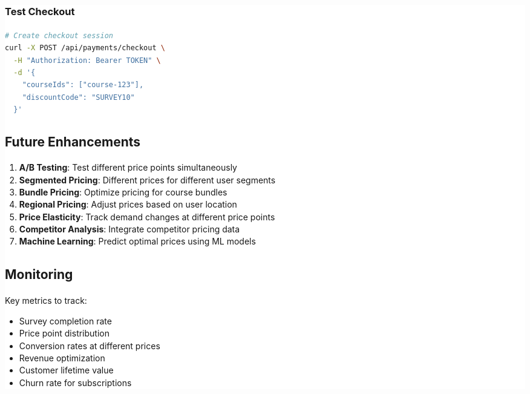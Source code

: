### Test Checkout
```bash
# Create checkout session
curl -X POST /api/payments/checkout \
  -H "Authorization: Bearer TOKEN" \
  -d '{
    "courseIds": ["course-123"],
    "discountCode": "SURVEY10"
  }'
```

## Future Enhancements

1. **A/B Testing**: Test different price points simultaneously
2. **Segmented Pricing**: Different prices for different user segments
3. **Bundle Pricing**: Optimize pricing for course bundles
4. **Regional Pricing**: Adjust prices based on user location
5. **Price Elasticity**: Track demand changes at different price points
6. **Competitor Analysis**: Integrate competitor pricing data
7. **Machine Learning**: Predict optimal prices using ML models

## Monitoring

Key metrics to track:
- Survey completion rate
- Price point distribution
- Conversion rates at different prices
- Revenue optimization
- Customer lifetime value
- Churn rate for subscriptions
